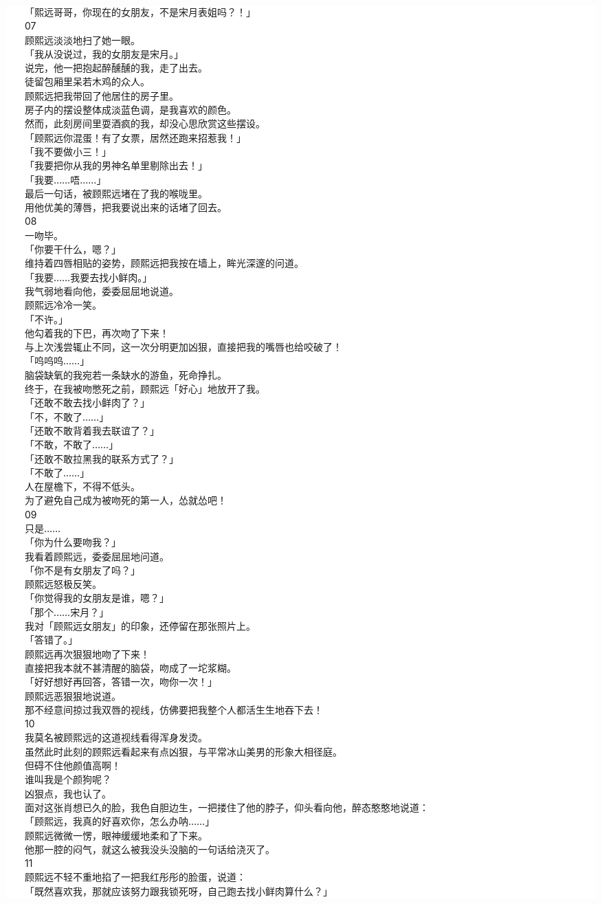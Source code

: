 &emsp;&emsp;「熙远哥哥，你现在的女朋友，不是宋月表姐吗？！」  
&emsp;&emsp;07  
&emsp;&emsp;顾熙远淡淡地扫了她一眼。  
&emsp;&emsp;「我从没说过，我的女朋友是宋月。」  
&emsp;&emsp;说完，他一把抱起醉醺醺的我，走了出去。  
&emsp;&emsp;徒留包厢里呆若木鸡的众人。  
&emsp;&emsp;顾熙远把我带回了他居住的房子里。  
&emsp;&emsp;房子内的摆设整体成淡蓝色调，是我喜欢的颜色。  
&emsp;&emsp;然而，此刻房间里耍酒疯的我，却没心思欣赏这些摆设。  
&emsp;&emsp;「顾熙远你混蛋！有了女票，居然还跑来招惹我！」  
&emsp;&emsp;「我不要做小三！」  
&emsp;&emsp;「我要把你从我的男神名单里剔除出去！」  
&emsp;&emsp;「我要……唔……」  
&emsp;&emsp;最后一句话，被顾熙远堵在了我的喉咙里。  
&emsp;&emsp;用他优美的薄唇，把我要说出来的话堵了回去。  
&emsp;&emsp;08  
&emsp;&emsp;一吻毕。  
&emsp;&emsp;「你要干什么，嗯？」  
&emsp;&emsp;维持着四唇相贴的姿势，顾熙远把我按在墙上，眸光深邃的问道。  
&emsp;&emsp;「我要……我要去找小鲜肉。」  
&emsp;&emsp;我气弱地看向他，委委屈屈地说道。  
&emsp;&emsp;顾熙远冷冷一笑。  
&emsp;&emsp;「不许。」  
&emsp;&emsp;他勾着我的下巴，再次吻了下来！  
&emsp;&emsp;与上次浅尝辄止不同，这一次分明更加凶狠，直接把我的嘴唇也给咬破了！  
&emsp;&emsp;「呜呜呜……」  
&emsp;&emsp;脑袋缺氧的我宛若一条缺水的游鱼，死命挣扎。  
&emsp;&emsp;终于，在我被吻憋死之前，顾熙远「好心」地放开了我。  
&emsp;&emsp;「还敢不敢去找小鲜肉了？」  
&emsp;&emsp;「不，不敢了……」  
&emsp;&emsp;「还敢不敢背着我去联谊了？」  
&emsp;&emsp;「不敢，不敢了……」  
&emsp;&emsp;「还敢不敢拉黑我的联系方式了？」  
&emsp;&emsp;「不敢了……」  
&emsp;&emsp;人在屋檐下，不得不低头。  
&emsp;&emsp;为了避免自己成为被吻死的第一人，怂就怂吧！  
&emsp;&emsp;09  
&emsp;&emsp;只是……  
&emsp;&emsp;「你为什么要吻我？」  
&emsp;&emsp;我看着顾熙远，委委屈屈地问道。  
&emsp;&emsp;「你不是有女朋友了吗？」  
&emsp;&emsp;顾熙远怒极反笑。  
&emsp;&emsp;「你觉得我的女朋友是谁，嗯？」  
&emsp;&emsp;「那个……宋月？」  
&emsp;&emsp;我对「顾熙远女朋友」的印象，还停留在那张照片上。  
&emsp;&emsp;「答错了。」  
&emsp;&emsp;顾熙远再次狠狠地吻了下来！  
&emsp;&emsp;直接把我本就不甚清醒的脑袋，吻成了一坨浆糊。  
&emsp;&emsp;「好好想好再回答，答错一次，吻你一次！」  
&emsp;&emsp;顾熙远恶狠狠地说道。  
&emsp;&emsp;那不经意间掠过我双唇的视线，仿佛要把我整个人都活生生地吞下去！  
&emsp;&emsp;10  
&emsp;&emsp;我莫名被顾熙远的这道视线看得浑身发烫。  
&emsp;&emsp;虽然此时此刻的顾熙远看起来有点凶狠，与平常冰山美男的形象大相径庭。  
&emsp;&emsp;但碍不住他颜值高啊！  
&emsp;&emsp;谁叫我是个颜狗呢？  
&emsp;&emsp;凶狠点，我也认了。  
&emsp;&emsp;面对这张肖想已久的脸，我色自胆边生，一把搂住了他的脖子，仰头看向他，醉态憨憨地说道：  
&emsp;&emsp;「顾熙远，我真的好喜欢你，怎么办呐……」  
&emsp;&emsp;顾熙远微微一愣，眼神缓缓地柔和了下来。  
&emsp;&emsp;他那一腔的闷气，就这么被我没头没脑的一句话给浇灭了。  
&emsp;&emsp;11  
&emsp;&emsp;顾熙远不轻不重地掐了一把我红彤彤的脸蛋，说道：  
&emsp;&emsp;「既然喜欢我，那就应该努力跟我锁死呀，自己跑去找小鲜肉算什么？」  
